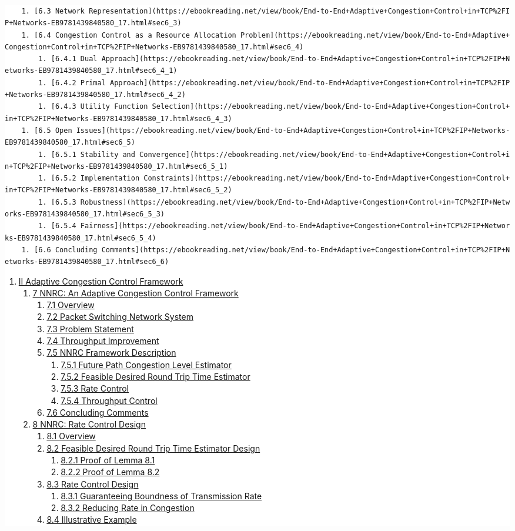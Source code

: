         1. [6.3 Network Representation](https://ebookreading.net/view/book/End-to-End+Adaptive+Congestion+Control+in+TCP%2FIP+Networks-EB9781439840580_17.html#sec6_3)
        1. [6.4 Congestion Control as a Resource Allocation Problem](https://ebookreading.net/view/book/End-to-End+Adaptive+Congestion+Control+in+TCP%2FIP+Networks-EB9781439840580_17.html#sec6_4)
            1. [6.4.1 Dual Approach](https://ebookreading.net/view/book/End-to-End+Adaptive+Congestion+Control+in+TCP%2FIP+Networks-EB9781439840580_17.html#sec6_4_1)
            1. [6.4.2 Primal Approach](https://ebookreading.net/view/book/End-to-End+Adaptive+Congestion+Control+in+TCP%2FIP+Networks-EB9781439840580_17.html#sec6_4_2)
            1. [6.4.3 Utility Function Selection](https://ebookreading.net/view/book/End-to-End+Adaptive+Congestion+Control+in+TCP%2FIP+Networks-EB9781439840580_17.html#sec6_4_3)
        1. [6.5 Open Issues](https://ebookreading.net/view/book/End-to-End+Adaptive+Congestion+Control+in+TCP%2FIP+Networks-EB9781439840580_17.html#sec6_5)
            1. [6.5.1 Stability and Convergence](https://ebookreading.net/view/book/End-to-End+Adaptive+Congestion+Control+in+TCP%2FIP+Networks-EB9781439840580_17.html#sec6_5_1)
            1. [6.5.2 Implementation Constraints](https://ebookreading.net/view/book/End-to-End+Adaptive+Congestion+Control+in+TCP%2FIP+Networks-EB9781439840580_17.html#sec6_5_2)
            1. [6.5.3 Robustness](https://ebookreading.net/view/book/End-to-End+Adaptive+Congestion+Control+in+TCP%2FIP+Networks-EB9781439840580_17.html#sec6_5_3)
            1. [6.5.4 Fairness](https://ebookreading.net/view/book/End-to-End+Adaptive+Congestion+Control+in+TCP%2FIP+Networks-EB9781439840580_17.html#sec6_5_4)
        1. [6.6 Concluding Comments](https://ebookreading.net/view/book/End-to-End+Adaptive+Congestion+Control+in+TCP%2FIP+Networks-EB9781439840580_17.html#sec6_6)
1. [II Adaptive Congestion Control Framework](https://ebookreading.net/view/book/End-to-End+Adaptive+Congestion+Control+in+TCP%2FIP+Networks-EB9781439840580_18.html#part2)
    1. [7 NNRC: An Adaptive Congestion Control Framework](https://ebookreading.net/view/book/End-to-End+Adaptive+Congestion+Control+in+TCP%2FIP+Networks-EB9781439840580_19.html#chapter7)
        1. [7.1 Overview](https://ebookreading.net/view/book/End-to-End+Adaptive+Congestion+Control+in+TCP%2FIP+Networks-EB9781439840580_19.html#sec7_1)
        1. [7.2 Packet Switching Network System](https://ebookreading.net/view/book/End-to-End+Adaptive+Congestion+Control+in+TCP%2FIP+Networks-EB9781439840580_19.html#sec7_2)
        1. [7.3 Problem Statement](https://ebookreading.net/view/book/End-to-End+Adaptive+Congestion+Control+in+TCP%2FIP+Networks-EB9781439840580_19.html#sec7_3)
        1. [7.4 Throughput Improvement](https://ebookreading.net/view/book/End-to-End+Adaptive+Congestion+Control+in+TCP%2FIP+Networks-EB9781439840580_19.html#sec7_4)
        1. [7.5 NNRC Framework Description](https://ebookreading.net/view/book/End-to-End+Adaptive+Congestion+Control+in+TCP%2FIP+Networks-EB9781439840580_19.html#sec7_5)
            1. [7.5.1 Future Path Congestion Level Estimator](https://ebookreading.net/view/book/End-to-End+Adaptive+Congestion+Control+in+TCP%2FIP+Networks-EB9781439840580_19.html#sec7_5_1)
            1. [7.5.2 Feasible Desired Round Trip Time Estimator](https://ebookreading.net/view/book/End-to-End+Adaptive+Congestion+Control+in+TCP%2FIP+Networks-EB9781439840580_19.html#sec7_5_2)
            1. [7.5.3 Rate Control](https://ebookreading.net/view/book/End-to-End+Adaptive+Congestion+Control+in+TCP%2FIP+Networks-EB9781439840580_19.html#sec7_5_3)
            1. [7.5.4 Throughput Control](https://ebookreading.net/view/book/End-to-End+Adaptive+Congestion+Control+in+TCP%2FIP+Networks-EB9781439840580_19.html#sec7_5_4)
        1. [7.6 Concluding Comments](https://ebookreading.net/view/book/End-to-End+Adaptive+Congestion+Control+in+TCP%2FIP+Networks-EB9781439840580_19.html#sec7_6)
    1. [8 NNRC: Rate Control Design](https://ebookreading.net/view/book/End-to-End+Adaptive+Congestion+Control+in+TCP%2FIP+Networks-EB9781439840580_20.html#chapter8)
        1. [8.1 Overview](https://ebookreading.net/view/book/End-to-End+Adaptive+Congestion+Control+in+TCP%2FIP+Networks-EB9781439840580_20.html#sec8_1)
        1. [8.2 Feasible Desired Round Trip Time Estimator Design](https://ebookreading.net/view/book/End-to-End+Adaptive+Congestion+Control+in+TCP%2FIP+Networks-EB9781439840580_20.html#sec8_2)
            1. [8.2.1 Proof of Lemma 8.1](https://ebookreading.net/view/book/End-to-End+Adaptive+Congestion+Control+in+TCP%2FIP+Networks-EB9781439840580_20.html#sec8_2_1)
            1. [8.2.2 Proof of Lemma 8.2](https://ebookreading.net/view/book/End-to-End+Adaptive+Congestion+Control+in+TCP%2FIP+Networks-EB9781439840580_20.html#sec8_2_2)
        1. [8.3 Rate Control Design](https://ebookreading.net/view/book/End-to-End+Adaptive+Congestion+Control+in+TCP%2FIP+Networks-EB9781439840580_20.html#sec8_3)
            1. [8.3.1 Guaranteeing Boundness of Transmission Rate](https://ebookreading.net/view/book/End-to-End+Adaptive+Congestion+Control+in+TCP%2FIP+Networks-EB9781439840580_20.html#sec8_3_1)
            1. [8.3.2 Reducing Rate in Congestion](https://ebookreading.net/view/book/End-to-End+Adaptive+Congestion+Control+in+TCP%2FIP+Networks-EB9781439840580_20.html#sec8_3_2)
        1. [8.4 Illustrative Example](https://ebookreading.net/view/book/End-to-End+Adaptive+Congestion+Control+in+TCP%2FIP+Networks-EB9781439840580_20.html#sec8_4)